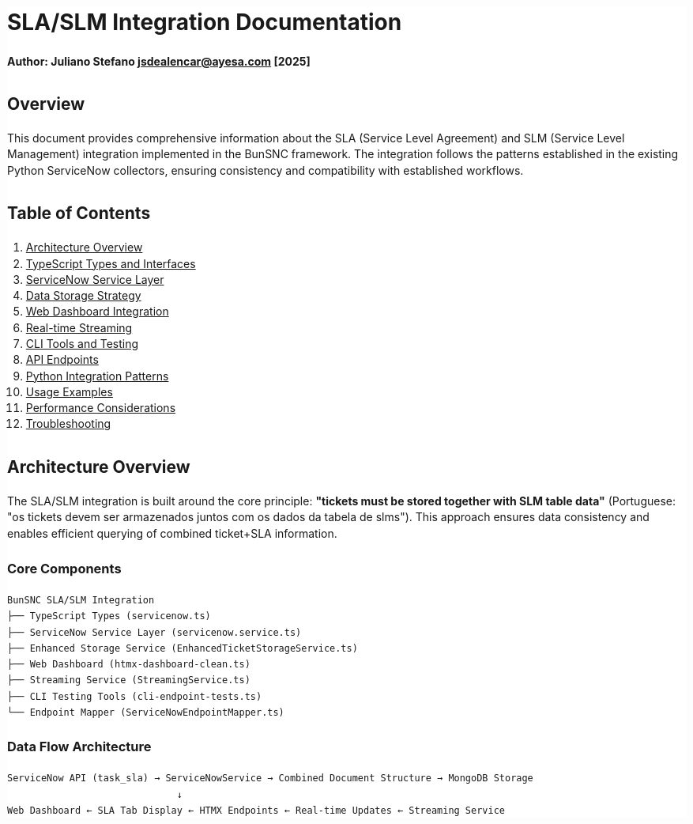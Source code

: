 # SLA/SLM Integration Documentation
**Author: Juliano Stefano <jsdealencar@ayesa.com> [2025]**

## Overview

This document provides comprehensive information about the SLA (Service Level Agreement) and SLM (Service Level Management) integration implemented in the BunSNC framework. The integration follows the patterns established in the existing Python ServiceNow collectors, ensuring consistency and compatibility with established workflows.

## Table of Contents

1. [Architecture Overview](#architecture-overview)
2. [TypeScript Types and Interfaces](#typescript-types-and-interfaces)
3. [ServiceNow Service Layer](#servicenow-service-layer)
4. [Data Storage Strategy](#data-storage-strategy)
5. [Web Dashboard Integration](#web-dashboard-integration)
6. [Real-time Streaming](#real-time-streaming)
7. [CLI Tools and Testing](#cli-tools-and-testing)
8. [API Endpoints](#api-endpoints)
9. [Python Integration Patterns](#python-integration-patterns)
10. [Usage Examples](#usage-examples)
11. [Performance Considerations](#performance-considerations)
12. [Troubleshooting](#troubleshooting)

## Architecture Overview

The SLA/SLM integration is built around the core principle: **"tickets must be stored together with SLM table data"** (Portuguese: "os tickets devem ser armazenados juntos com os dados da tabela de slms"). This approach ensures data consistency and enables efficient querying of combined ticket+SLA information.

### Core Components

```
BunSNC SLA/SLM Integration
├── TypeScript Types (servicenow.ts)
├── ServiceNow Service Layer (servicenow.service.ts)
├── Enhanced Storage Service (EnhancedTicketStorageService.ts)
├── Web Dashboard (htmx-dashboard-clean.ts)
├── Streaming Service (StreamingService.ts)
├── CLI Testing Tools (cli-endpoint-tests.ts)
└── Endpoint Mapper (ServiceNowEndpointMapper.ts)
```

### Data Flow Architecture

```
ServiceNow API (task_sla) → ServiceNowService → Combined Document Structure → MongoDB Storage
                              ↓
Web Dashboard ← SLA Tab Display ← HTMX Endpoints ← Real-time Updates ← Streaming Service
```
